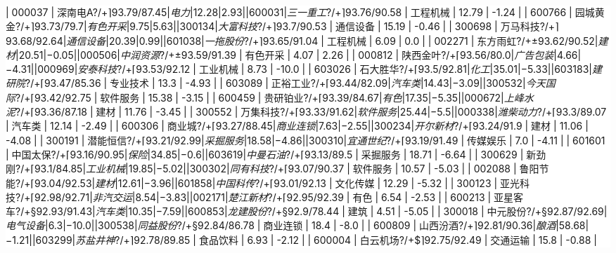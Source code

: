 | 000037 | 深南电A?/+$⌉93.79/87.45  |    电力    |   12.28   |  2.93  |
| 600031 | 三一重工?/+$⌉93.76/90.58 |  工程机械  |   12.79   | -1.24  |
| 600766 | 园城黄金?/+$⌉93.73/79.7  |  有色开采  |    9.75   |  5.63  |
| 300134 | 大富科技?/+$⌉93.7/90.53  |  通信设备  |   15.19   | -0.46  |
| 300698 | 万马科技?/+$⌉93.68/92.64 |  通信设备  |   20.39   |  0.99  |
| 601038 | 一拖股份?/+$⌉93.65/91.04 |  工程机械  |    6.09   |  0.0   |
| 002271 | 东方雨虹?/+$±93.62/90.52 |    建材    |   20.51   | -0.05  |
| 000506 | 中润资源?/+$±93.59/91.39 |  有色开采  |    4.07   |  2.26  |
| 000812 | 陕西金叶?/+$⌈93.56/80.0  |  广告包装  |    4.66   | -4.31  |
| 000969 | 安泰科技?/+$⌈93.53/92.12 |  工业机械  |    8.73   | -10.0  |
| 603026 | 石大胜华?/+$⌈93.5/92.81  |    化工    |   35.01   | -5.33  |
| 603183 |  建研院?/+$⌈93.47/85.36  |  专业技术  |    13.3   | -4.93  |
| 603089 | 正裕工业?/+$⌈93.44/82.09 |   汽车类   |   14.43   | -3.09  |
| 300532 | 今天国际?/+$⌈93.42/92.75 |  软件服务  |   15.38   | -3.15  |
| 600459 | 贵研铂业?/+$⌈93.39/84.67 |    有色    |   17.35   | -5.35  |
| 000672 | 上峰水泥?/+$⌈93.36/87.18 |    建材    |   11.76   | -3.45  |
| 300552 | 万集科技?/+$⌈93.33/91.62 |  软件服务  |   25.44   |  -5.5  |
| 000338 | 潍柴动力?/+$⌈93.3/89.07  |   汽车类   |   12.14   | -2.49  |
| 600306 |  商业城?/+$⌈93.27/88.45  |  商业连锁  |    7.63   | -2.55  |
| 300234 | 开尔新材?/+$⌈93.24/91.9  |    建材    |   11.06   | -4.08  |
| 300191 | 潜能恒信?/+$⌈93.21/92.99 |  采掘服务  |   18.58   | -4.86  |
| 300310 | 宜通世纪?/+$⌈93.19/91.49 |  传媒娱乐  |    7.0    | -4.11  |
| 601601 | 中国太保?/+$⌈93.16/90.95 |    保险    |   34.85   |  -0.6  |
| 603619 | 中曼石油?/+$⌈93.13/89.5  |  采掘服务  |   18.71   | -6.64  |
| 300629 |  新劲刚?/+$⌈93.1/84.85   |  工业机械  |   19.85   | -5.02  |
| 300302 | 同有科技?/+$⌈93.07/90.37 |  软件服务  |   10.57   | -5.03  |
| 002088 | 鲁阳节能?/+$⌈93.04/92.53 |    建材    |   12.61   | -3.96  |
| 601858 | 中国科传?/+$⌈93.01/92.13 |  文化传媒  |   12.29   | -5.32  |
| 300123 | 亚光科技?/+$⌈92.98/92.71 |  非汽交运  |    8.54   | -3.83  |
| 002171 | 楚江新材?/+$⌈92.95/92.39 |    有色    |    6.54   | -2.53  |
| 600213 | 亚星客车?/+$§92.93/91.43 |   汽车类   |   10.35   | -7.59  |
| 600853 | 龙建股份?/+$§92.9/78.44  |    建筑    |    4.51   | -5.05  |
| 300018 | 中元股份?/+$§92.87/92.69 |  电气设备  |    6.3    | -10.0  |
| 300538 | 同益股份?/+$§92.84/86.78 |  商业连锁  |    18.4   |  -8.0  |
| 600809 | 山西汾酒?/+$⌉92.81/90.36 |    酿酒    |   58.68   | -1.21  |
| 603299 | 苏盐井神?/+$⌉92.78/89.85 |  食品饮料  |    6.93   | -2.12  |
| 600004 | 白云机场?/+$⌉92.75/92.49 |  交通运输  |    15.8   | -0.88  |